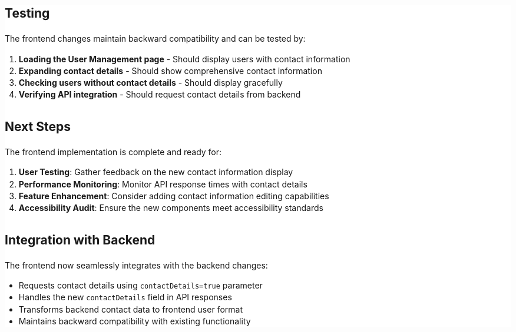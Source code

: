 ## Testing

The frontend changes maintain backward compatibility and can be tested by:

1. **Loading the User Management page** - Should display users with contact information
2. **Expanding contact details** - Should show comprehensive contact information
3. **Checking users without contact details** - Should display gracefully
4. **Verifying API integration** - Should request contact details from backend

## Next Steps

The frontend implementation is complete and ready for:

1. **User Testing**: Gather feedback on the new contact information display
2. **Performance Monitoring**: Monitor API response times with contact details
3. **Feature Enhancement**: Consider adding contact information editing capabilities
4. **Accessibility Audit**: Ensure the new components meet accessibility standards

## Integration with Backend

The frontend now seamlessly integrates with the backend changes:

- Requests contact details using `contactDetails=true` parameter
- Handles the new `contactDetails` field in API responses
- Transforms backend contact data to frontend user format
- Maintains backward compatibility with existing functionality 